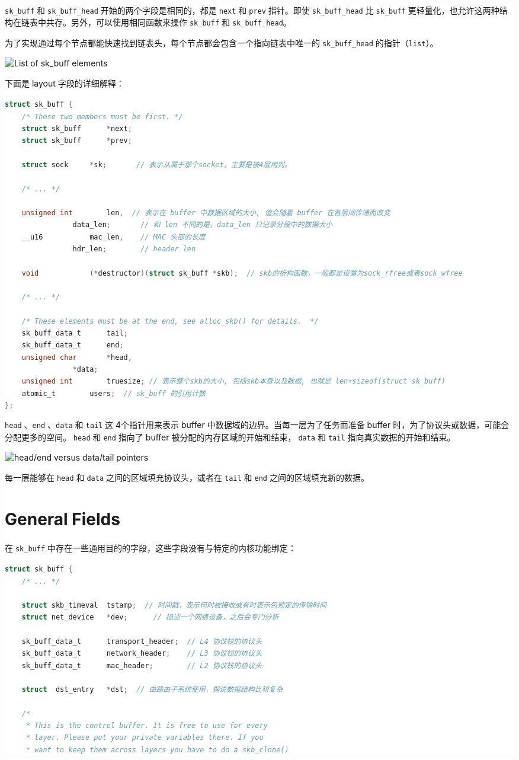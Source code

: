 `sk_buff` 和 `sk_buff_head` 开始的两个字段是相同的，都是 `next` 和 `prev` 指针。即使 `sk_buff_head` 比 `sk_buff` 更轻量化，也允许这两种结构在链表中共存。另外，可以使用相同函数来操作 `sk_buff` 和 `sk_buff_head`。

为了实现通过每个节点都能快速找到链表头，每个节点都会包含一个指向链表中唯一的 `sk_buff_head` 的指针（`list`）。

![List of sk_buff elements](https://s2.loli.net/2023/04/21/zHdEn3NG4hPFiRk.jpg)

下面是 layout 字段的详细解释：

```c
struct sk_buff {
	/* These two members must be first. */
	struct sk_buff		*next;
	struct sk_buff		*prev;

	struct sock		*sk;       // 表示从属于那个socket，主要是被4层用到。  

	/* ... */

	unsigned int		len,  // 表示在 buffer 中数据区域的大小, 值会随着 buffer 在各层间传递而改变
				data_len;       // 和 len 不同的是，data_len 只记录分段中的数据大小
	__u16			mac_len,    // MAC 头部的长度
				hdr_len;        // header len

	void			(*destructor)(struct sk_buff *skb);  // skb的析构函数，一般都是设置为sock_rfree或者sock_wfree

	/* ... */
  
	/* These elements must be at the end, see alloc_skb() for details.  */
	sk_buff_data_t		tail;
	sk_buff_data_t		end;
	unsigned char		*head,
				*data;
	unsigned int		truesize; // 表示整个skb的大小, 包括skb本身以及数据, 也就是 len+sizeof(struct sk_buff) 
	atomic_t		users;  // sk_buff 的引用计数
};
```

`head` 、`end` 、`data` 和 `tail` 这 4个指针用来表示 buffer 中数据域的边界。当每一层为了任务而准备 buffer 时，为了协议头或数据，可能会分配更多的空间。 `head` 和 `end` 指向了 buffer 被分配的内存区域的开始和结束， `data` 和 `tail` 指向真实数据的开始和结束。

![head/end versus data/tail pointers](https://s2.loli.net/2023/04/21/NAYkqDIVCwS3cFW.png)

每一层能够在 `head` 和 `data` 之间的区域填充协议头，或者在 `tail` 和 `end` 之间的区域填充新的数据。

# General Fields

在 `sk_buff` 中存在一些通用目的的字段，这些字段没有与特定的内核功能绑定：

```c
struct sk_buff {
	/* ... */
 
	struct skb_timeval	tstamp;  // 时间戳，表示何时被接收或有时表示包预定的传输时间
	struct net_device	*dev;      // 描述一个网络设备，之后会专门分析

	sk_buff_data_t		transport_header;  // L4 协议栈的协议头
	sk_buff_data_t		network_header;    // L3 协议栈的协议头
	sk_buff_data_t		mac_header;        // L2 协议栈的协议头

	struct  dst_entry	*dst;  // 由路由子系统使用，据说数据结构比较复杂

	/*
	 * This is the control buffer. It is free to use for every
	 * layer. Please put your private variables there. If you
	 * want to keep them across layers you have to do a skb_clone()
```